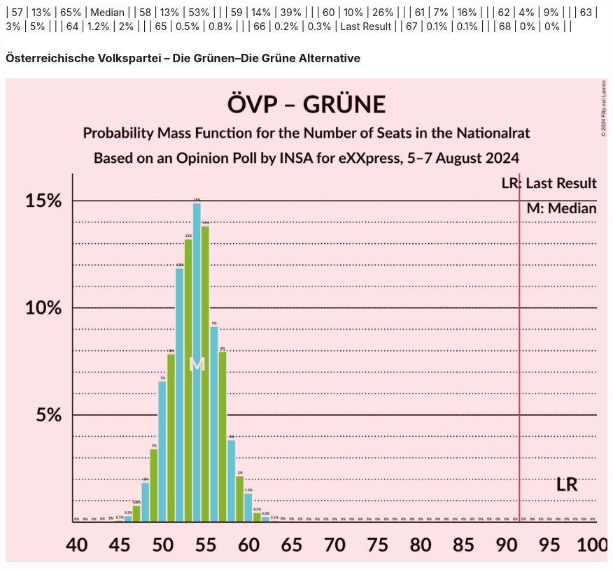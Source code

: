 | 57 | 13% | 65% | Median |
| 58 | 13% | 53% |  |
| 59 | 14% | 39% |  |
| 60 | 10% | 26% |  |
| 61 | 7% | 16% |  |
| 62 | 4% | 9% |  |
| 63 | 3% | 5% |  |
| 64 | 1.2% | 2% |  |
| 65 | 0.5% | 0.8% |  |
| 66 | 0.2% | 0.3% | Last Result |
| 67 | 0.1% | 0.1% |  |
| 68 | 0% | 0% |  |

### Österreichische Volkspartei – Die Grünen–Die Grüne Alternative

![Graph with seats probability mass function not yet produced](2024-08-07-INSA-coalitions-seats-pmf-övp–grüne.png "Seats Probability Mass Function")
